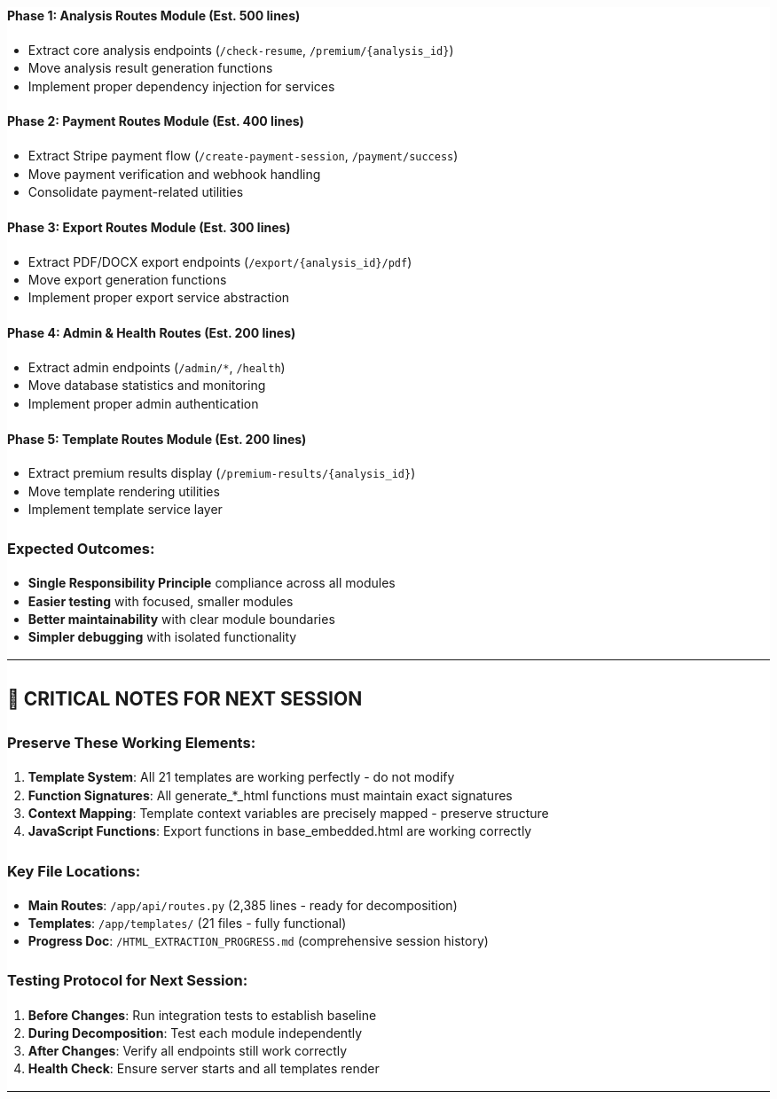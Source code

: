 #### **Phase 1: Analysis Routes Module (Est. 500 lines)**
- Extract core analysis endpoints (`/check-resume`, `/premium/{analysis_id}`)
- Move analysis result generation functions
- Implement proper dependency injection for services

#### **Phase 2: Payment Routes Module (Est. 400 lines)**  
- Extract Stripe payment flow (`/create-payment-session`, `/payment/success`)
- Move payment verification and webhook handling
- Consolidate payment-related utilities

#### **Phase 3: Export Routes Module (Est. 300 lines)**
- Extract PDF/DOCX export endpoints (`/export/{analysis_id}/pdf`)
- Move export generation functions
- Implement proper export service abstraction

#### **Phase 4: Admin & Health Routes (Est. 200 lines)**
- Extract admin endpoints (`/admin/*`, `/health`)
- Move database statistics and monitoring
- Implement proper admin authentication

#### **Phase 5: Template Routes Module (Est. 200 lines)**
- Extract premium results display (`/premium-results/{analysis_id}`)
- Move template rendering utilities
- Implement template service layer

### **Expected Outcomes:**
- **Single Responsibility Principle** compliance across all modules
- **Easier testing** with focused, smaller modules
- **Better maintainability** with clear module boundaries
- **Simpler debugging** with isolated functionality

---

## 🚨 **CRITICAL NOTES FOR NEXT SESSION**

### **Preserve These Working Elements:**
1. **Template System**: All 21 templates are working perfectly - do not modify
2. **Function Signatures**: All generate_*_html functions must maintain exact signatures
3. **Context Mapping**: Template context variables are precisely mapped - preserve structure
4. **JavaScript Functions**: Export functions in base_embedded.html are working correctly

### **Key File Locations:**
- **Main Routes**: `/app/api/routes.py` (2,385 lines - ready for decomposition)
- **Templates**: `/app/templates/` (21 files - fully functional)
- **Progress Doc**: `/HTML_EXTRACTION_PROGRESS.md` (comprehensive session history)

### **Testing Protocol for Next Session:**
1. **Before Changes**: Run integration tests to establish baseline
2. **During Decomposition**: Test each module independently
3. **After Changes**: Verify all endpoints still work correctly
4. **Health Check**: Ensure server starts and all templates render

---